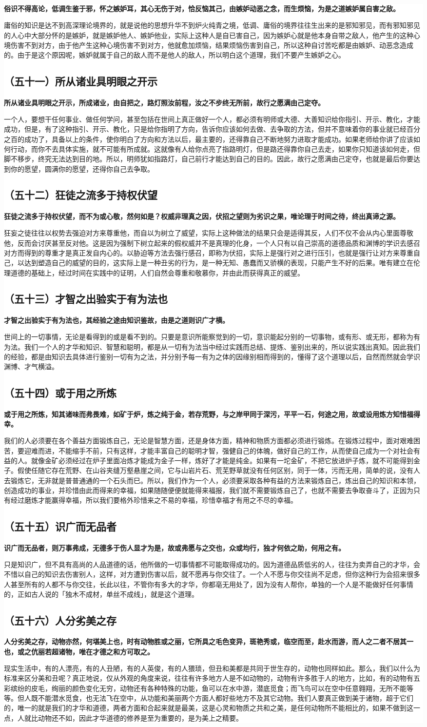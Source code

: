 **俗识不得高论，低调生鉴于邪，怀之嫉妒耳，其心无伤于对，恰反恼其己，由嫉妒动恶之念，而生烦恼，为是之道嫉妒属自害之敌。**

庸俗的知识是达不到高深理论境界的，就是说他的思想升华不到炉火纯青之境，低调、庸俗的境界往往生出来的是邪知邪见，而有邪知邪见的人心中大部分怀的是嫉妒，就是嫉妒他人、嫉妒他业，实际上这种人是自已害自己，因为嫉妒心就是他本身自带之敌人，他产生的这种心境伤害不到对方，由于他产生这种心境伤害不到对方，他就愈加烦恼，结果烦恼伤害到自己，所以这种自讨苦吃都是由嫉妒、动恶念造成的。由于是这个原因呢，嫉妒就属于自己的敌人而不是他人的敌人，所以明白这个道理，我们不要产生嫉妒之心。

## （五十一）所从诸业具明眼之开示

**所从诸业具明眼之开示，所成诸业，由自把之，路灯照汝前程，汝之不步终无所前，故行之愿满由己定夺。**

一个人，要想干任何事业、做任何学问，甚至包括在世间上真正做好一个人，都必须有明师或大德、大善知识给你指引、开示、教化，才能成功，但是，有了这种指引、开示、教化，只是给你指明了方向，告诉你应该如何去做、去争取的方法，但并不意味着你的事业就已经百分之百的成功了，具备以上的条件，使你明白了方向和方法以后，最主要的，还得靠自己不断地努力进取才能成功。如果老师给你讲了应该如何行动，而你不去具体实施，就不可能有所成就。这就像有人给你点亮了指路明灯，但是路还得靠你自己去走，如果你只知道该如何走，但脚不移步，终究无法达到目的地。所以，明师犹如指路灯，自己前行才能达到自己的目的。因此，故行之愿满由己定夺，也就是最后你要达到你的愿望，圆满你的愿望，还得你自己去争取。

## （五十二）狂徒之流多于持权伏望

**狂徒之流多于持权伏望，而不为或心敬，然何如是？权威非理真之因，伏招之望则为劣识之果，唯论理于时间之待，终出真谛之源。**

狂妄之徒往往以权势去强迫对方来尊重他，而自以为树立了威望，实际上这种做法的结果只会是适得其反，人们不仅不会从内心里面尊敬他，反而会讨厌甚至反对他。这是因为强制下树立起来的假权威并不是真理的化身，一个人只有以自己崇高的道德品质和渊博的学识去感召对方而得到的尊重才是真正发自内心的。以胁迫等方法去强行感召，即称为伏招，实际上是强行对之进行压引，也就是强行让对方来尊重自己，以达到塑造自己的威望的目的，这实际上是一种丑劣的行为，是一种无知、愚蠢而又骄横的表现，只能产生不好的后果。唯有建立在伦理道德的基础上，经过时间在实践中的证明，人们自然会尊重和敬慕你，并由此而获得真正的威望。

## （五十三）才智之出验实于有为法也

**才智之出验实于有为法也，其经验之途由知识鉴故，由是之道则识广才横。**

世间上的一切事情，无论是看得到的或是看不到的。只要是意识所能察觉到的一切，意识能起分别的一切事物，或有形、或无形，都称为有为法。我们一个人的才华和知识、智慧和聪明，都是从一切有为法当中经过实践而总结、提炼、鉴别出来的，所以说实践出真知。因此我们的经验，都是由知识去具体进行鉴别一切有为之法，并分别予每一有为之体的因缘别相而得到的，懂得了这个道理以后，自然而然就会学识渊博、才气横溢。

## （五十四）或于用之所炼

**或于用之所炼，知其诸味而弗畏难，如矿于炉，炼之纯于金，若存荒野，与之岸甲同于深污，平平一石，何途之用，故或设用炼方知惜福得幸。**

我们的人必须要在各个善益方面锻炼自己，无论是智慧方面，还是身体方面，精神和物质方面都必须进行锻炼。在锻炼过程中，面对艰难困苦，要迎难而进，不能缩手不前，只有这样，才能丰富自己的聪明才智，强健自己的体魄，做好自己的工作，从而使自己成为一个对社会有益的人。就像金矿必须经过在炉子里面冶炼才能成为金子一样，炼好了才能是纯金。如果有一坨金矿，不把它放进炉子炼，就不可能得到金子。假使任随它存在荒野、在山谷夹缝万壑悬崖之间，它与山岩片石、荒芜野草就没有任何区别，同于一体，污而无用，简单的说，没有人去锻炼它，无非就是普普通通的一个石头而巳。所以，我们作为一个人，必须要采取各种有益的方法来锻炼自己，炼出自己的知识和本领，创造成功的事业，并珍惜由此而得来的幸福，如果随随便便就能得来福报，我们就不需要锻炼自己了，也就不需要去争取奋斗了，正因为只有经过磨炼才能赢得幸福，所以我们要格外珍惜来之不易的幸福，珍惜幸福才有用之不尽的幸福。

## （五十五）识广而无品者

**识广而无品者，则万事弗成，无德多于伤人显才为是，故或弗愿与之交也，众或均行，独才何依之助，何用之有。**

只是知识广，但不具有高尚的人品道德的话，他所做的一切事情都不可能取得成功的。因为道德品质低劣的人，往往为卖弄自己的才华，会不惜以自己的知识去伤害别人，这样，对方遭到伤害以后，就不愿再与你交往了。一个人不愿与你交往尚不足虑，但你这种行为会招来很多人甚至所有的人都不与你交往，长此以往，不管你有多大的才华，你都亳无用处了，因为没有人帮你，单独的一个人是不能做好任何事情的，正如古人说的「独木不成材，单丝不成线」，就是这个道理。

## （五十六）人分劣美之存

**人分劣美之存，动物亦然，何堪美上也，时有动物胜或之丽，它所具之毛色变异，斑艳秀或，临空而至，赴水而游，而人之二者不居其一也，或之伉丽若超诸物，唯在才德之和方可取之。**

现实生活中，有的人漂亮，有的人丑陋，有的人英俊，有的人猥琐，但丑和美都是共同于世生存的，动物也同样如此。那么，我们以什么为标准来区分美和丑呢？真正地说，仅从外观的角度来说，往往有许多地方人是不如动物的，动物有许多胜于人的地方，比如，有的动物有五彩缤纷的皮毛，绚丽的颜色变化无穷，动物还有各种特殊的功能，鱼可以在水中游，潜底觅食；而飞鸟可以在空中任意翱翔，无所不能等等。但人既不能潜水觅食，也无法飞在空中，从功能和美丽两个方面人都好些地方不及其它动物。我们人要真正做到美于诸物，超于它们的，唯一的就是我们的才华和道德，两者方面和合起来就是最美，这是心灵和物质之共和之美，是任何动物所不能相比的，如果不做到这一点，人就比动物还不如，因此才华道德的修养是至为重要的，是为美上之精要。
